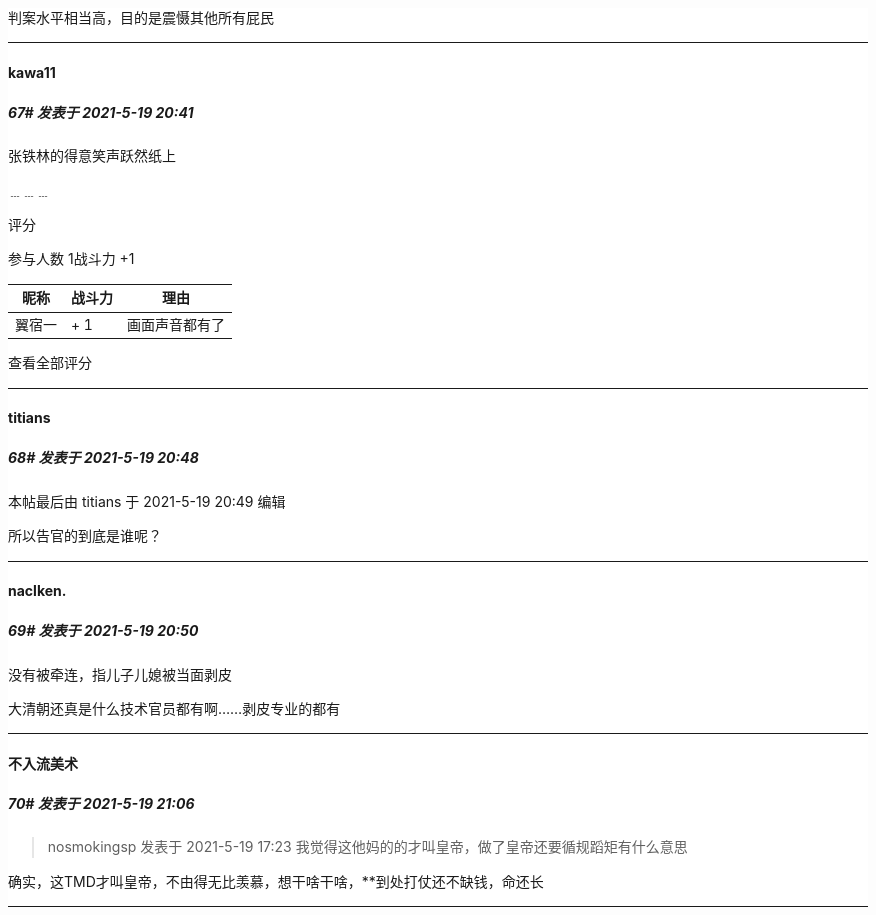 
判案水平相当高，目的是震慑其他所有屁民


*****

####  kawa11  
##### 67#       发表于 2021-5-19 20:41


张铁林的得意笑声跃然纸上


﹍﹍﹍

评分


 参与人数 1战斗力 +1

|昵称|战斗力|理由|
|----|---|---|
| 翼宿一| + 1|画面声音都有了|


查看全部评分


*****

####  titians  
##### 68#       发表于 2021-5-19 20:48


 本帖最后由 titians 于 2021-5-19 20:49 编辑 

所以告官的到底是谁呢？


*****

####  naclken.  
##### 69#       发表于 2021-5-19 20:50


没有被牵连，指儿子儿媳被当面剥皮

大清朝还真是什么技术官员都有啊……剥皮专业的都有


*****

####  不入流美术  
##### 70#       发表于 2021-5-19 21:06


<blockquote>nosmokingsp 发表于 2021-5-19 17:23
我觉得这他妈的的才叫皇帝，做了皇帝还要循规蹈矩有什么意思</blockquote>
确实，这TMD才叫皇帝，不由得无比羡慕，想干啥干啥，**到处打仗还不缺钱，命还长


*****
